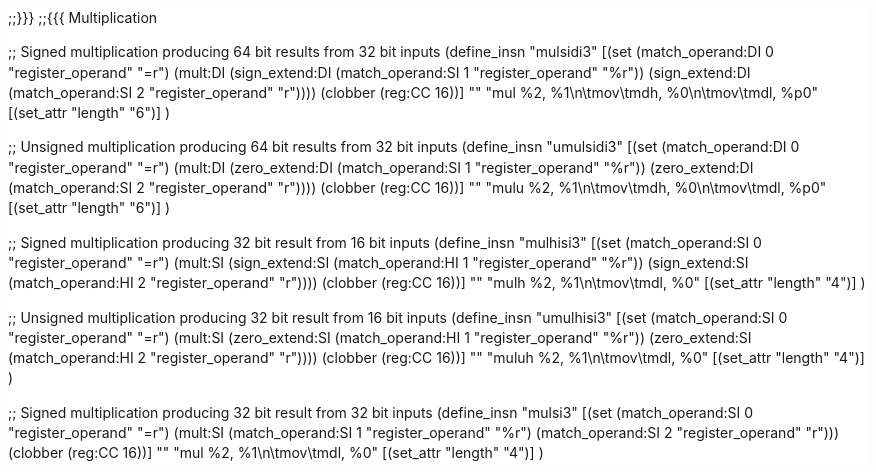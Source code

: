 ;;}}}
;;{{{ Multiplication 

;; Signed multiplication producing 64 bit results from 32 bit inputs
(define_insn "mulsidi3"
  [(set (match_operand:DI 0 "register_operand"                             "=r")
	   (mult:DI (sign_extend:DI (match_operand:SI 1 "register_operand" "%r"))
		    (sign_extend:DI (match_operand:SI 2 "register_operand"  "r"))))
   (clobber (reg:CC 16))]
  ""
  "mul	%2, %1\\n\\tmov\\tmdh, %0\\n\\tmov\\tmdl, %p0"
  [(set_attr "length" "6")]
)

;; Unsigned multiplication producing 64 bit results from 32 bit inputs
(define_insn "umulsidi3"
  [(set (match_operand:DI 0 "register_operand"                             "=r")
	   (mult:DI (zero_extend:DI (match_operand:SI 1 "register_operand" "%r"))
		    (zero_extend:DI (match_operand:SI 2 "register_operand"  "r"))))
   (clobber (reg:CC 16))]
  ""
  "mulu	%2, %1\\n\\tmov\\tmdh, %0\\n\\tmov\\tmdl, %p0"
  [(set_attr "length" "6")]
)

;; Signed multiplication producing 32 bit result from 16 bit inputs
(define_insn "mulhisi3"
  [(set (match_operand:SI 0 "register_operand"                             "=r")
	   (mult:SI (sign_extend:SI (match_operand:HI 1 "register_operand" "%r"))
		    (sign_extend:SI (match_operand:HI 2 "register_operand"  "r"))))
   (clobber (reg:CC 16))]
  ""
  "mulh	%2, %1\\n\\tmov\\tmdl, %0"
  [(set_attr "length" "4")]
)

;; Unsigned multiplication producing 32 bit result from 16 bit inputs
(define_insn "umulhisi3"
  [(set (match_operand:SI 0 "register_operand"                             "=r")
	   (mult:SI (zero_extend:SI (match_operand:HI 1 "register_operand" "%r"))
		    (zero_extend:SI (match_operand:HI 2 "register_operand"  "r"))))
   (clobber (reg:CC 16))]
  ""
  "muluh	%2, %1\\n\\tmov\\tmdl, %0"
  [(set_attr "length" "4")]
)

;; Signed multiplication producing 32 bit result from 32 bit inputs
(define_insn "mulsi3"
  [(set (match_operand:SI 0 "register_operand"             "=r")
	   (mult:SI (match_operand:SI 1 "register_operand" "%r")
		    (match_operand:SI 2 "register_operand"  "r")))
   (clobber (reg:CC 16))]
  ""
  "mul	%2, %1\\n\\tmov\\tmdl, %0"
  [(set_attr "length" "4")]
)
